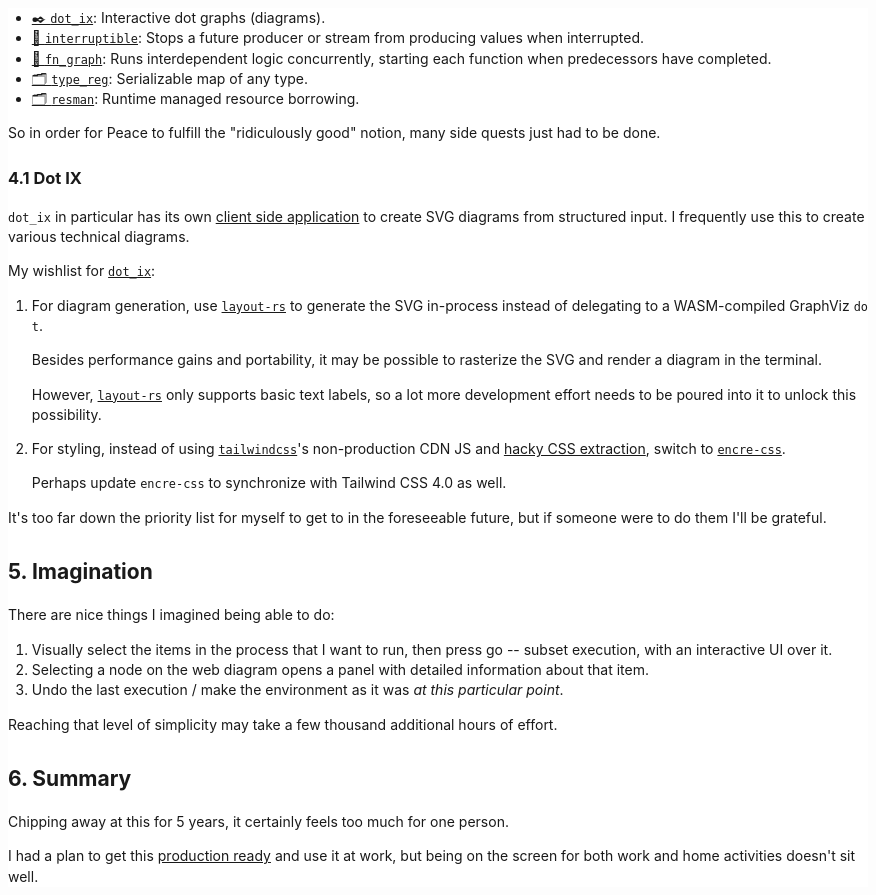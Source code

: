 * [✒️ `dot_ix`][dot_ix]: Interactive dot graphs (diagrams).
* [🛑 `interruptible`](https://github.com/azriel91/interruptible): Stops a future producer or stream from producing values when interrupted.
* [🧬 `fn_graph`](https://github.com/azriel91/fn_graph): Runs interdependent logic concurrently, starting each function when predecessors have completed.
* [🗂️ `type_reg`](https://github.com/azriel91/type_reg): Serializable map of any type.
* [🗂️ `resman`](https://github.com/azriel91/resman): Runtime managed resource borrowing.

So in order for Peace to fulfill the "ridiculously good" notion, many side quests just had to be done.


### 4.1 Dot IX

`dot_ix` in particular has its own [client side application][dot_ix_web] to create SVG diagrams from structured input. I frequently use this to create various technical diagrams.

My wishlist for [`dot_ix`][dot_ix]:

1. For diagram generation, use [`layout-rs`][layout_rs] to generate the SVG in-process instead of delegating to a WASM-compiled GraphViz `dot`.

    Besides performance gains and portability, it may be possible to rasterize the SVG and render a diagram in the terminal.

    However, [`layout-rs`][layout_rs] only supports basic text labels, so a lot more development effort needs to be poured into it to unlock this possibility.

2. For styling, instead of using [`tailwindcss`](https://tailwindcss.com/)'s non-production CDN JS and [hacky CSS extraction](https://github.com/azriel91/dot_ix/blob/0.9.1/crate/web_components/src/dot_svg/svg_write_to_clipboard.js#L12-L16), switch to [`encre-css`][encre_css].

    Perhaps update `encre-css` to synchronize with Tailwind CSS 4.0 as well.

It's too far down the priority list for myself to get to in the foreseeable future, but if someone were to do them I'll be grateful.

[dot_ix]: https://github.com/azriel91/dot_ix
[dot_ix_web]: https://azriel.im/dot_ix/
[layout_rs]: https://crates.io/crates/layout-rs
[encre_css]: https://crates.io/crates/encre-css


## 5. Imagination

There are nice things I imagined being able to do:

1. Visually select the items in the process that I want to run, then press go -- subset execution, with an interactive UI over it.
2. Selecting a node on the web diagram opens a panel with detailed information about that item.
3. Undo the last execution / make the environment as it was *at this particular point*.

Reaching that level of simplicity may take a few thousand additional hours of effort.


## 6. Summary

Chipping away at this for 5 years, it certainly feels too much for one person.

I had a plan to get this [production ready](https://github.com/users/azriel91/projects/1/views/1?query=sort%3Aupdated-desc+is%3Aopen) and use it at work, but being on the screen for both work and home activities doesn't sit well.


[github_sponsors]: https://github.com/sponsors/azriel91